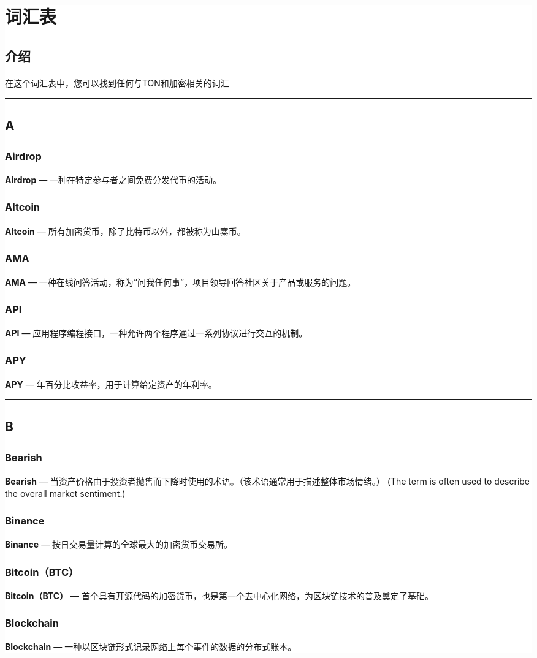 # 词汇表

## 介绍

在这个词汇表中，您可以找到任何与TON和加密相关的词汇

____________

## A

### Airdrop

**Airdrop** — 一种在特定参与者之间免费分发代币的活动。

### Altcoin

**Altcoin** — 所有加密货币，除了比特币以外，都被称为山寨币。

### AMA

**AMA** — 一种在线问答活动，称为“问我任何事”，项目领导回答社区关于产品或服务的问题。

### API

**API** — 应用程序编程接口，一种允许两个程序通过一系列协议进行交互的机制。

### APY

**APY** — 年百分比收益率，用于计算给定资产的年利率。

____________

## B

### Bearish

**Bearish** — 当资产价格由于投资者抛售而下降时使用的术语。（该术语通常用于描述整体市场情绪。） (The term is often used to describe the overall market sentiment.)

### Binance

**Binance** — 按日交易量计算的全球最大的加密货币交易所。

### Bitcoin（BTC）

**Bitcoin（BTC）** — 首个具有开源代码的加密货币，也是第一个去中心化网络，为区块链技术的普及奠定了基础。

### Blockchain

**Blockchain** — 一种以区块链形式记录网络上每个事件的数据的分布式账本。
